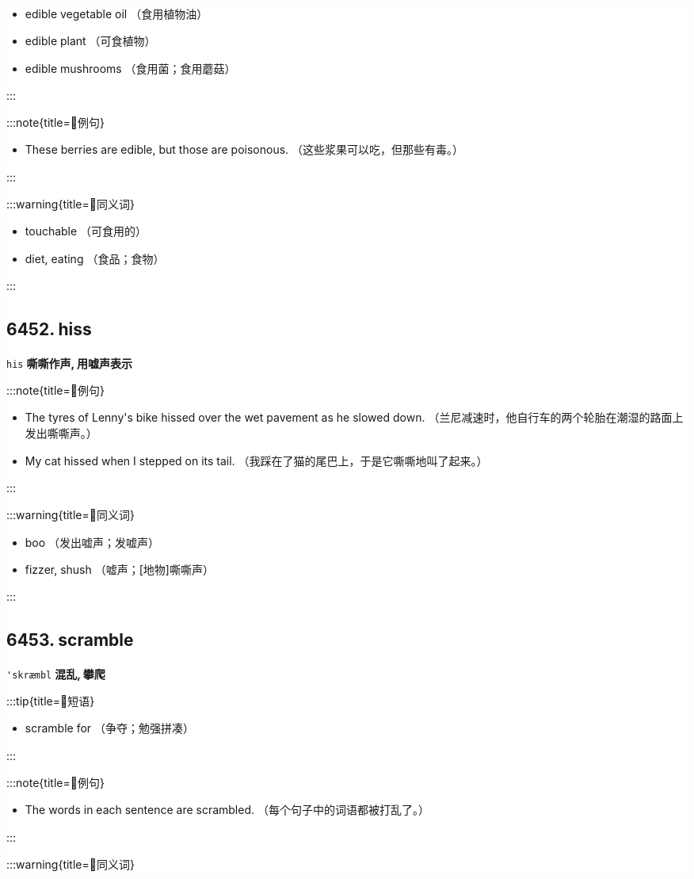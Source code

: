 - edible vegetable oil （食用植物油）

- edible plant （可食植物）

- edible mushrooms （食用菌；食用蘑菇）

:::

:::note{title=🎤例句}

- These berries are edible, but those are poisonous. （这些浆果可以吃，但那些有毒。）

:::

:::warning{title=🤔同义词}

- touchable （可食用的）

- diet, eating （食品；食物）

:::


## 6452. hiss

`his`  **嘶嘶作声, 用嘘声表示**

:::note{title=🎤例句}

- The tyres of Lenny's bike hissed over the wet pavement as he slowed down. （兰尼减速时，他自行车的两个轮胎在潮湿的路面上发出嘶嘶声。）

- My cat hissed when I stepped on its tail. （我踩在了猫的尾巴上，于是它嘶嘶地叫了起来。）

:::

:::warning{title=🤔同义词}

- boo （发出嘘声；发嘘声）

- fizzer, shush （嘘声；[地物]嘶嘶声）

:::


## 6453. scramble

`'skræmbl`  **混乱, 攀爬**

:::tip{title=🤩短语}

- scramble for （争夺；勉强拼凑）

:::

:::note{title=🎤例句}

- The words in each sentence are scrambled. （每个句子中的词语都被打乱了。）

:::

:::warning{title=🤔同义词}
